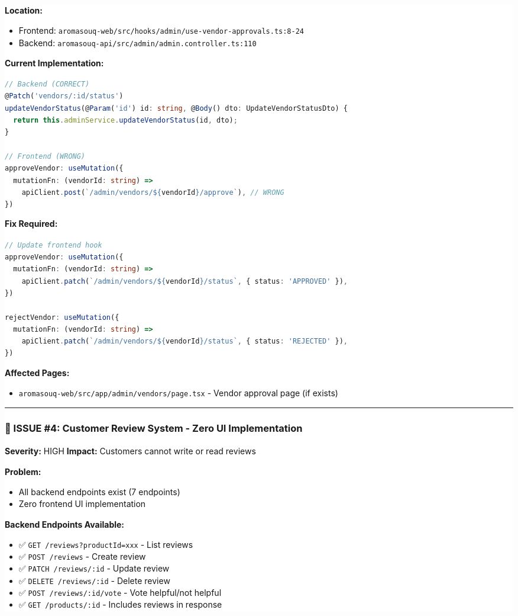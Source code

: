 **Location:**
- Frontend: `aromasouq-web/src/hooks/admin/use-vendor-approvals.ts:8-24`
- Backend: `aromasouq-api/src/admin/admin.controller.ts:110`

**Current Implementation:**
```typescript
// Backend (CORRECT)
@Patch('vendors/:id/status')
updateVendorStatus(@Param('id') id: string, @Body() dto: UpdateVendorStatusDto) {
  return this.adminService.updateVendorStatus(id, dto);
}

// Frontend (WRONG)
approveVendor: useMutation({
  mutationFn: (vendorId: string) =>
    apiClient.post(`/admin/vendors/${vendorId}/approve`), // WRONG
})
```

**Fix Required:**
```typescript
// Update frontend hook
approveVendor: useMutation({
  mutationFn: (vendorId: string) =>
    apiClient.patch(`/admin/vendors/${vendorId}/status`, { status: 'APPROVED' }),
})

rejectVendor: useMutation({
  mutationFn: (vendorId: string) =>
    apiClient.patch(`/admin/vendors/${vendorId}/status`, { status: 'REJECTED' }),
})
```

**Affected Pages:**
- `aromasouq-web/src/app/admin/vendors/page.tsx` - Vendor approval page (if exists)

---

### 🔴 ISSUE #4: Customer Review System - Zero UI Implementation
**Severity:** HIGH
**Impact:** Customers cannot write or read reviews

**Problem:**
- All backend endpoints exist (7 endpoints)
- Zero frontend UI implementation

**Backend Endpoints Available:**
- ✅ `GET /reviews?productId=xxx` - List reviews
- ✅ `POST /reviews` - Create review
- ✅ `PATCH /reviews/:id` - Update review
- ✅ `DELETE /reviews/:id` - Delete review
- ✅ `POST /reviews/:id/vote` - Vote helpful/not helpful
- ✅ `GET /products/:id` - Includes reviews in response
